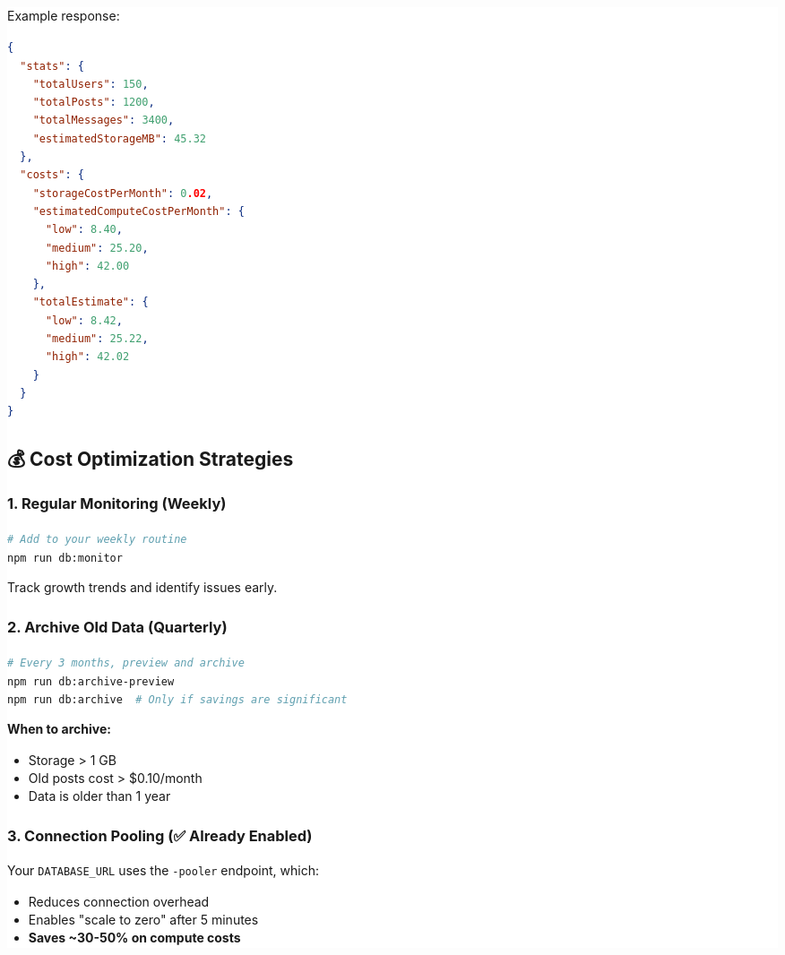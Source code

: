 Example response:
```json
{
  "stats": {
    "totalUsers": 150,
    "totalPosts": 1200,
    "totalMessages": 3400,
    "estimatedStorageMB": 45.32
  },
  "costs": {
    "storageCostPerMonth": 0.02,
    "estimatedComputeCostPerMonth": {
      "low": 8.40,
      "medium": 25.20,
      "high": 42.00
    },
    "totalEstimate": {
      "low": 8.42,
      "medium": 25.22,
      "high": 42.02
    }
  }
}
```

## 💰 Cost Optimization Strategies

### 1. Regular Monitoring (Weekly)
```bash
# Add to your weekly routine
npm run db:monitor
```

Track growth trends and identify issues early.

### 2. Archive Old Data (Quarterly)
```bash
# Every 3 months, preview and archive
npm run db:archive-preview
npm run db:archive  # Only if savings are significant
```

**When to archive:**
- Storage > 1 GB
- Old posts cost > $0.10/month
- Data is older than 1 year

### 3. Connection Pooling (✅ Already Enabled)
Your `DATABASE_URL` uses the `-pooler` endpoint, which:
- Reduces connection overhead
- Enables "scale to zero" after 5 minutes
- **Saves ~30-50% on compute costs**
